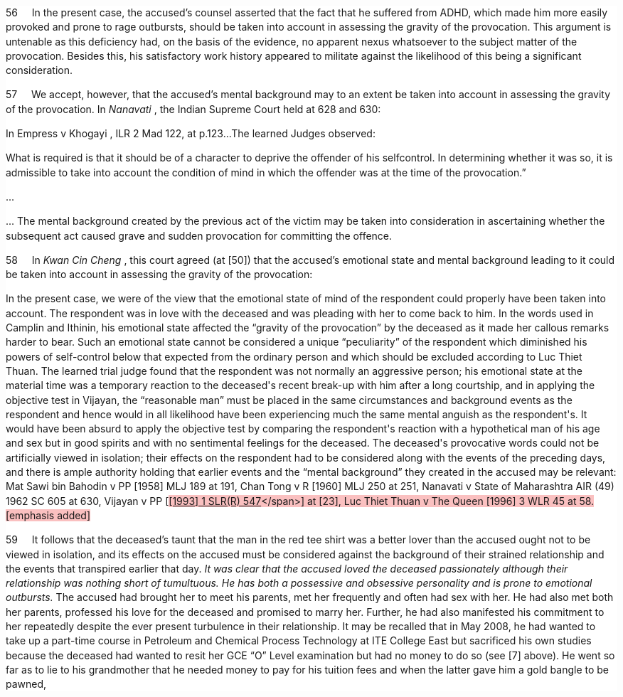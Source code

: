 56     In the present case, the accused’s counsel asserted that the fact that he suffered from ADHD, which made him more easily provoked and prone to rage outbursts, should be taken into account in assessing the gravity of the provocation. This argument is untenable as this deficiency had, on the basis of the evidence, no apparent nexus whatsoever to the subject matter of the provocation. Besides this, his satisfactory work history appeared to militate against the likelihood of this being a significant consideration. 

57     We accept, however, that the accused’s mental background may to an extent be taken into account in assessing the gravity of the provocation. In _Nanavati_ , the Indian Supreme Court held at 628 and 630: 

 In Empress v Khogayi , ILR 2 Mad 122, at p.123...The learned Judges observed: 

 What is required is that it should be of a character to deprive the offender of his selfcontrol. In determining whether it was so, it is admissible to take into account the condition of mind in which the offender was at the time of the provocation.” 

 ... 

 ... The mental background created by the previous act of the victim may be taken into consideration in ascertaining whether the subsequent act caused grave and sudden provocation for committing the offence. 


58     In _Kwan Cin Cheng_ , this court agreed (at [50]) that the accused’s emotional state and mental background leading to it could be taken into account in assessing the gravity of the provocation: 

 In the present case, we were of the view that the emotional state of mind of the respondent could properly have been taken into account. The respondent was in love with the deceased and was pleading with her to come back to him. In the words used in Camplin and Ithinin, his emotional state affected the “gravity of the provocation” by the deceased as it made her callous remarks harder to bear. Such an emotional state cannot be considered a unique “peculiarity” of the respondent which diminished his powers of self-control below that expected from the ordinary person and which should be excluded according to Luc Thiet Thuan. The learned trial judge found that the respondent was not normally an aggressive person; his emotional state at the material time was a temporary reaction to the deceased's recent break-up with him after a long courtship, and in applying the objective test in Vijayan, the “reasonable man” must be placed in the same circumstances and background events as the respondent and hence would in all likelihood have been experiencing much the same mental anguish as the respondent's. It would have been absurd to apply the objective test by comparing the respondent's reaction with a hypothetical man of his age and sex but in good spirits and with no sentimental feelings for the deceased. The deceased's provocative words could not be artificially viewed in isolation; their effects on the respondent had to be considered along with the events of the preceding days, and there is ample authority holding that earlier events and the “mental background” they created in the accused may be relevant: Mat Sawi bin Bahodin v PP [1958] MLJ 189 at 191, Chan Tong v R [1960] MLJ 250 at 251, Nanavati v State of Maharashtra AIR (49) 1962 SC 605 at 630, Vijayan v PP [<span style="background-color: #FAC0C0" class="citation">[[1993] 1 SLR(R) 547]("https://www.open.gov.sg")</span>] at [23], Luc Thiet Thuan v The Queen [1996] 3 WLR 45 at 58. [emphasis added] 

59     It follows that the deceased’s taunt that the man in the red tee shirt was a better lover than the accused ought not to be viewed in isolation, and its effects on the accused must be considered against the background of their strained relationship and the events that transpired earlier that day. _It was clear that the accused loved the deceased passionately although their relationship was nothing short of tumultuous. He has both a possessive and obsessive personality and is prone to emotional outbursts._ The accused had brought her to meet his parents, met her frequently and often had sex with her. He had also met both her parents, professed his love for the deceased and promised to marry her. Further, he had also manifested his commitment to her repeatedly despite the ever present turbulence in their relationship. It may be recalled that in May 2008, he had wanted to take up a part-time course in Petroleum and Chemical Process Technology at ITE College East but sacrificed his own studies because the deceased had wanted to resit her GCE “O” Level examination but had no money to do so (see [7] above). He went so far as to lie to his grandmother that he needed money to pay for his tuition fees and when the latter gave him a gold bangle to be pawned, 
